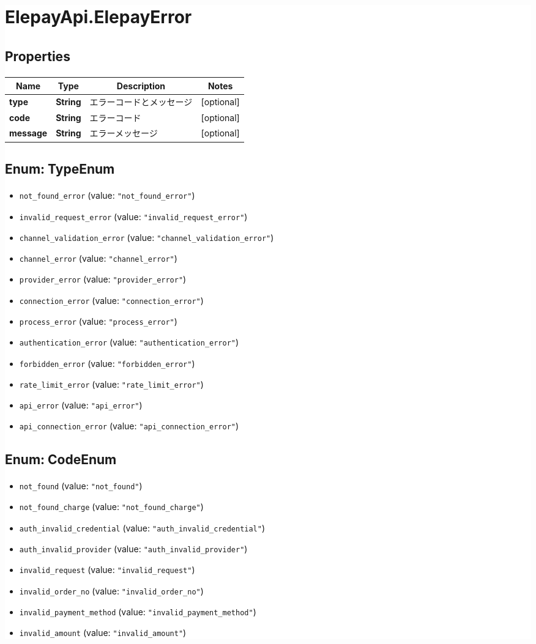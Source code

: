 # ElepayApi.ElepayError

## Properties

Name | Type | Description | Notes
------------ | ------------- | ------------- | -------------
**type** | **String** | エラーコードとメッセージ | [optional] 
**code** | **String** | エラーコード | [optional] 
**message** | **String** | エラーメッセージ | [optional] 



## Enum: TypeEnum


* `not_found_error` (value: `"not_found_error"`)

* `invalid_request_error` (value: `"invalid_request_error"`)

* `channel_validation_error` (value: `"channel_validation_error"`)

* `channel_error` (value: `"channel_error"`)

* `provider_error` (value: `"provider_error"`)

* `connection_error` (value: `"connection_error"`)

* `process_error` (value: `"process_error"`)

* `authentication_error` (value: `"authentication_error"`)

* `forbidden_error` (value: `"forbidden_error"`)

* `rate_limit_error` (value: `"rate_limit_error"`)

* `api_error` (value: `"api_error"`)

* `api_connection_error` (value: `"api_connection_error"`)





## Enum: CodeEnum


* `not_found` (value: `"not_found"`)

* `not_found_charge` (value: `"not_found_charge"`)

* `auth_invalid_credential` (value: `"auth_invalid_credential"`)

* `auth_invalid_provider` (value: `"auth_invalid_provider"`)

* `invalid_request` (value: `"invalid_request"`)

* `invalid_order_no` (value: `"invalid_order_no"`)

* `invalid_payment_method` (value: `"invalid_payment_method"`)

* `invalid_amount` (value: `"invalid_amount"`)
